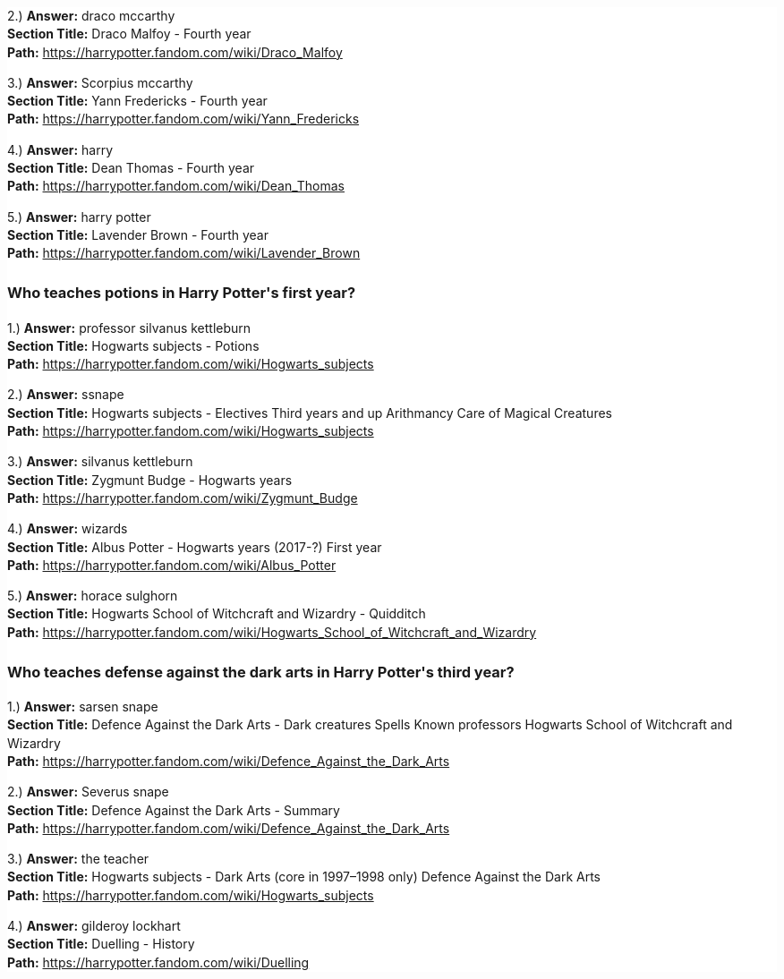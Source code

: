 2.) **Answer:**  draco mccarthy  
		**Section Title:** Draco Malfoy - Fourth year  
		**Path:** https://harrypotter.fandom.com/wiki/Draco_Malfoy

3.) **Answer:**  Scorpius mccarthy  
		**Section Title:** Yann Fredericks - Fourth year  
		**Path:** https://harrypotter.fandom.com/wiki/Yann_Fredericks

4.) **Answer:**  harry  
		**Section Title:** Dean Thomas - Fourth year  
		**Path:** https://harrypotter.fandom.com/wiki/Dean_Thomas

5.) **Answer:**  harry potter  
		**Section Title:** Lavender Brown - Fourth year  
		**Path:** https://harrypotter.fandom.com/wiki/Lavender_Brown

### Who teaches potions in Harry Potter's first year?  
1.) **Answer:**  professor silvanus kettleburn  
		**Section Title:** Hogwarts subjects - Potions  
		**Path:** https://harrypotter.fandom.com/wiki/Hogwarts_subjects

2.) **Answer:**  ssnape  
		**Section Title:** Hogwarts subjects - Electives Third years and up Arithmancy Care of Magical Creatures  
		**Path:** https://harrypotter.fandom.com/wiki/Hogwarts_subjects

3.) **Answer:**  silvanus kettleburn  
		**Section Title:** Zygmunt Budge - Hogwarts years  
		**Path:** https://harrypotter.fandom.com/wiki/Zygmunt_Budge

4.) **Answer:**  wizards  
		**Section Title:** Albus Potter - Hogwarts years (2017-?) First year  
		**Path:** https://harrypotter.fandom.com/wiki/Albus_Potter

5.) **Answer:**  horace sulghorn  
		**Section Title:** Hogwarts School of Witchcraft and Wizardry - Quidditch  
		**Path:** https://harrypotter.fandom.com/wiki/Hogwarts_School_of_Witchcraft_and_Wizardry

### Who teaches defense against the dark arts in Harry Potter's third year?  
1.) **Answer:**  sarsen snape  
		**Section Title:** Defence Against the Dark Arts - Dark creatures Spells Known professors Hogwarts School of Witchcraft and Wizardry  
		**Path:** https://harrypotter.fandom.com/wiki/Defence_Against_the_Dark_Arts

2.) **Answer:**  Severus snape  
		**Section Title:** Defence Against the Dark Arts - Summary  
		**Path:** https://harrypotter.fandom.com/wiki/Defence_Against_the_Dark_Arts

3.) **Answer:**  the teacher  
		**Section Title:** Hogwarts subjects - Dark Arts (core in 1997–1998 only) Defence Against the Dark Arts  
		**Path:** https://harrypotter.fandom.com/wiki/Hogwarts_subjects

4.) **Answer:**  gilderoy lockhart  
		**Section Title:** Duelling - History  
		**Path:** https://harrypotter.fandom.com/wiki/Duelling
